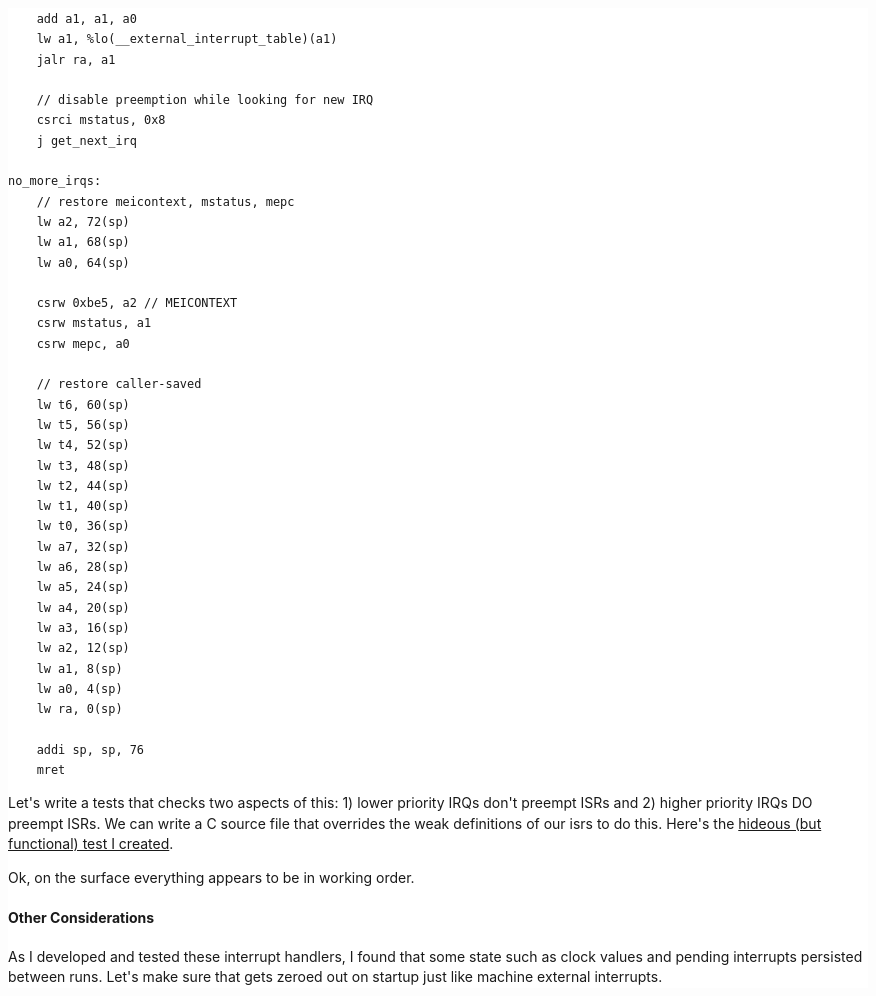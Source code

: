 ```
    add a1, a1, a0
    lw a1, %lo(__external_interrupt_table)(a1)
    jalr ra, a1

    // disable preemption while looking for new IRQ
    csrci mstatus, 0x8
    j get_next_irq

no_more_irqs:
    // restore meicontext, mstatus, mepc
    lw a2, 72(sp)
    lw a1, 68(sp)
    lw a0, 64(sp)

    csrw 0xbe5, a2 // MEICONTEXT
    csrw mstatus, a1
    csrw mepc, a0

    // restore caller-saved
    lw t6, 60(sp)
    lw t5, 56(sp)
    lw t4, 52(sp)
    lw t3, 48(sp)
    lw t2, 44(sp)
    lw t1, 40(sp)
    lw t0, 36(sp)
    lw a7, 32(sp)
    lw a6, 28(sp)
    lw a5, 24(sp)
    lw a4, 20(sp)
    lw a3, 16(sp)
    lw a2, 12(sp)
    lw a1, 8(sp)
    lw a0, 4(sp)
    lw ra, 0(sp)

    addi sp, sp, 76
    mret
```

Let's write a tests that checks two aspects of this: 1) lower priority
IRQs don't preempt ISRs and 2) higher priority IRQs DO preempt ISRs.
We can write a C source file that overrides the weak definitions of our isrs
to do this. Here's the [hideous (but functional) test I created](user/test_mei/main.c).

Ok, on the surface everything appears to be in working order.

#### Other Considerations

As I developed and tested these interrupt handlers, I found that some state
such as clock values and pending interrupts persisted between runs. Let's 
make sure that gets zeroed out on startup just like machine external interrupts.
